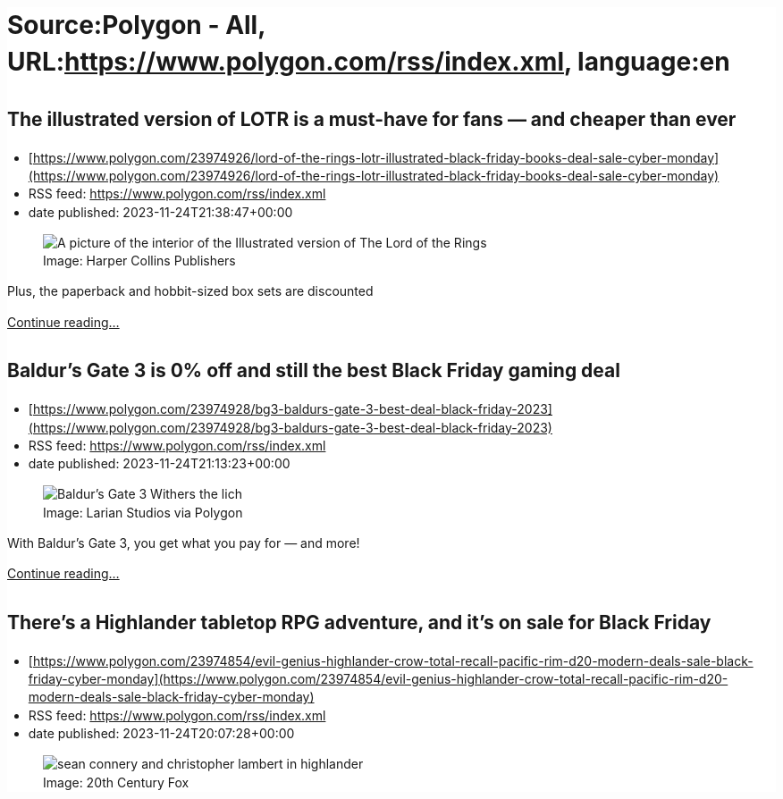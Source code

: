 # Source:Polygon -  All, URL:https://www.polygon.com/rss/index.xml, language:en

## The illustrated version of LOTR is a must-have for fans — and cheaper than ever
 - [https://www.polygon.com/23974926/lord-of-the-rings-lotr-illustrated-black-friday-books-deal-sale-cyber-monday](https://www.polygon.com/23974926/lord-of-the-rings-lotr-illustrated-black-friday-books-deal-sale-cyber-monday)
 - RSS feed: https://www.polygon.com/rss/index.xml
 - date published: 2023-11-24T21:38:47+00:00

<figure>
      <img alt="A picture of the interior of the Illustrated version of The Lord of the Rings" src="https://cdn.vox-cdn.com/thumbor/3CzUx-Gm7szZZFPriz4s3MkVTJ4=/0x263:1200x938/640x360/cdn.vox-cdn.com/uploads/chorus_image/image/72899218/qfrnzhjf.0.png" />
        <figcaption>Image: Harper Collins Publishers</figcaption>
    </figure>

  <p>Plus, the paperback and hobbit-sized box sets are discounted</p>
  <p>
    <a href="https://www.polygon.com/23974926/lord-of-the-rings-lotr-illustrated-black-friday-books-deal-sale-cyber-monday">Continue reading&hellip;</a>
  </p>

## Baldur’s Gate 3 is 0% off and still the best Black Friday gaming deal
 - [https://www.polygon.com/23974928/bg3-baldurs-gate-3-best-deal-black-friday-2023](https://www.polygon.com/23974928/bg3-baldurs-gate-3-best-deal-black-friday-2023)
 - RSS feed: https://www.polygon.com/rss/index.xml
 - date published: 2023-11-24T21:13:23+00:00

<figure>
      <img alt="Baldur’s Gate 3 Withers the lich" src="https://cdn.vox-cdn.com/thumbor/5B2Tl-iV4aZ4CrWf50gbCIzJpSA=/0x1:2880x1621/640x360/cdn.vox-cdn.com/uploads/chorus_image/image/72899141/Baldur_s_Gate_3_change_class.0.png" />
        <figcaption>Image: Larian Studios via Polygon</figcaption>
    </figure>

  <p>With Baldur’s Gate 3, you get what you pay for — and more!</p>
  <p>
    <a href="https://www.polygon.com/23974928/bg3-baldurs-gate-3-best-deal-black-friday-2023">Continue reading&hellip;</a>
  </p>

## There’s a Highlander tabletop RPG adventure, and it’s on sale for Black Friday
 - [https://www.polygon.com/23974854/evil-genius-highlander-crow-total-recall-pacific-rim-d20-modern-deals-sale-black-friday-cyber-monday](https://www.polygon.com/23974854/evil-genius-highlander-crow-total-recall-pacific-rim-d20-modern-deals-sale-black-friday-cyber-monday)
 - RSS feed: https://www.polygon.com/rss/index.xml
 - date published: 2023-11-24T20:07:28+00:00

<figure>
      <img alt="sean connery and christopher lambert in highlander" src="https://cdn.vox-cdn.com/thumbor/mclKPK9Ou9hdr4EMscNfo9d2nUw=/32x0:1851x1023/640x360/cdn.vox-cdn.com/uploads/chorus_image/image/72898981/Highlander_1_Full.0.jpg" />
        <figcaption>Image: 20th Century Fox</figcaption>
    </figure>

